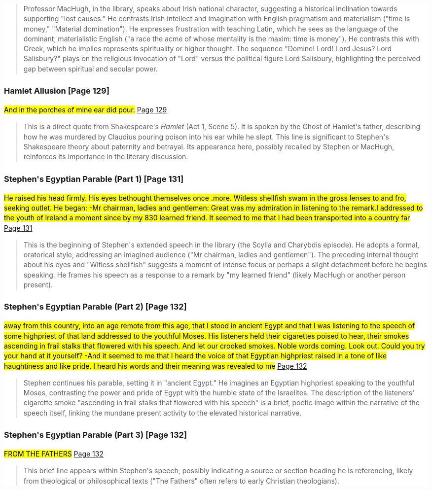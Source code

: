 > Professor MacHugh, in the library, speaks about Irish national character, suggesting a historical inclination towards supporting "lost causes." He contrasts Irish intellect and imagination with English pragmatism and materialism ("time is money," "Material domination"). He expresses frustration with teaching Latin, which he sees as the language of the dominant, materialistic English ("a race the acme of whose mentality is the maxim: time is money"). He contrasts this with Greek, which he implies represents spirituality or higher thought. The sequence "Domine! Lord! Lord Jesus? Lord Salisbury?" plays on the religious invocation of "Lord" versus the political figure Lord Salisbury, highlighting the perceived gap between spiritual and secular power.

### Hamlet Allusion [Page 129]
<mark class="hltr-yellow">And in the porches of mine ear did pour.</mark> [Page 129](zotero://open-pdf/library/items/0JS75N7Z2)

> This is a direct quote from Shakespeare's *Hamlet* (Act 1, Scene 5). It is spoken by the Ghost of Hamlet's father, describing how he was murdered by Claudius pouring poison into his ear while he slept. This line is significant to Stephen's Shakespeare theory about paternity and betrayal. Its appearance here, possibly recalled by Stephen or MacHugh, reinforces its importance in the literary discussion.

### Stephen's Egyptian Parable (Part 1) [Page 131]
<mark class="hltr-yellow">He raised his head firmly. His eyes bethought themselves once .more.  Witless shellfish swam in the gross lenses to and fro, seeking outlet. He began: -Mr chairman, ladies and gentlemen: Great was my admiration in listening to the remark.I addressed to the youth of Ireland a moment since by my 830 learned friend. It seemed to me that I had been transported into a country far</mark> [Page 131](zotero://open-pdf/library/items/09LBW57H7)

> This is the beginning of Stephen's extended speech in the library (the Scylla and Charybdis episode). He adopts a formal, oratorical style, addressing an imagined audience ("Mr chairman, ladies and gentlemen"). The preceding internal thought about his eyes and "Witless shellfish" suggests a moment of intense focus or perhaps a slight detachment before he begins speaking. He frames his speech as a response to a remark by "my learned friend" (likely MacHugh or another person present).

### Stephen's Egyptian Parable (Part 2) [Page 132]
<mark class="hltr-yellow">away from this country, into an age remote from this age, that I stood in ancient Egypt and that I was listening to the speech of some highpriest of that land addressed to the youthful Moses. His listeners held their cigarettes poised to hear, their smokes ascending in frail stalks that flowered with his speech. And let our crooked smokes. Noble words coming. Look out. Could you try your hand at it yourself? -And it seemed to me that I heard the voice of that Egyptian highpriest raised in a tone of like haughtiness and like pride. I heard his words and their meaning was revealed to me</mark> [Page 132](zotero://open-pdf/library/items/0R84AB46S)

> Stephen continues his parable, setting it in "ancient Egypt." He imagines an Egyptian highpriest speaking to the youthful Moses, contrasting the power and pride of Egypt with the humble state of the Israelites. The description of the listeners' cigarette smoke "ascending in frail stalks that flowered with his speech" is a brief, poetic image within the narrative of the speech itself, linking the mundane present activity to the elevated historical narrative.

### Stephen's Egyptian Parable (Part 3) [Page 132]
<mark class="hltr-yellow">FROM THE FATHERS</mark> [Page 132](zotero://open-pdf/library/items/0E42CIFIG)

> This brief line appears within Stephen's speech, possibly indicating a source or section heading he is referencing, likely from theological or philosophical texts ("The Fathers" often refers to early Christian theologians).
